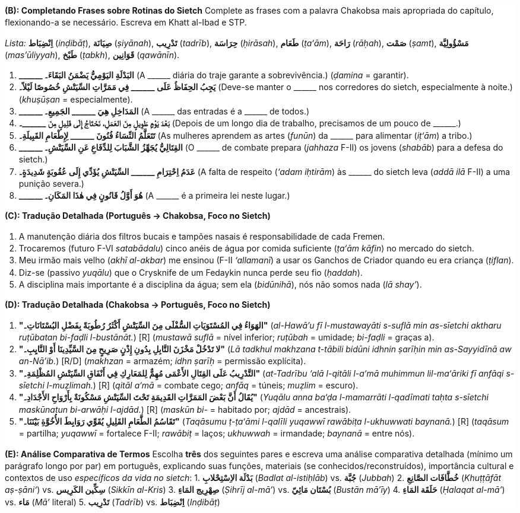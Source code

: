 **(B): Completando Frases sobre Rotinas do Sietch**
Complete as frases com a palavra Chakobsa mais apropriada do capítulo, flexionando-a se necessário. Escreva em Khatt al-Ibad e STP.

*Lista:* **اِنْضِبَاط** (*inḍibāṭ*), **صِيَانَة** (*ṣiyānah*), **تَدْرِيب** (*tadrīb*), **حِرَاسَة** (*ḥirāsah*), **طَعَام** (*ṭa‘ām*), **رَاحَة** (*rāḥah*), **صَمْت** (*ṣamt*), **مَسْؤُولِيَّة** (*mas’ūliyyah*), **طَبْخ** (*ṭabkh*), **قَوَانِين** (*qawānīn*).

1.  **______ البَدْلَةِ اليَوْمِيُّ يَضْمَنُ البَقَاءَ۔** (A ______ diária do traje garante a sobrevivência.) (*ḍamina* = garantir).
2.  **يَجِبُ الحِفَاظُ عَلَى ______ فِي مَمَرَّاتِ السِّيَتْشِ خُصُوصًا لَيْلاً۔** (Deve-se manter o ______ nos corredores do sietch, especialmente à noite.) (*khuṣūṣan* = especialmente).
3.  **______ المَدَاخِلِ هِيَ ______ الجَمِيعِ۔** (A ______ das entradas é a ______ de todos.)
4.  **بَعْدَ يَوْمٍ طَوِيلٍ مِنَ العَمَلِ، نَحْتَاجُ إِلَى قَلِيلٍ مِنَ ______۔** (Depois de um longo dia de trabalho, precisamos de um pouco de ______.)
5.  **تَتَعَلَّمُ النِّسَاءُ فُنُونَ ______ لِإِطْعَامِ القَبِيلَةِ۔** (As mulheres aprendem as artes (*funūn*) da ______ para alimentar (*iṭ‘ām*) a tribo.)
6.  **______ القِتَالِيُّ يُجَهِّزُ الشَّبَابَ لِلدِّفَاعِ عَنِ السِّيَتْشِ۔** (O ______ de combate prepara (*jahhaza* F-II) os jovens (*shabāb*) para a defesa do sietch.)
7.  **عَدَمُ اِحْتِرَامِ ______ السِّيَتْشِ يُؤَدِّي إِلَى عُقُوبَةٍ شَدِيدَةٍ۔** (A falta de respeito (*‘adam iḥtirām*) às ______ do sietch leva (*addā ilā* F-II) a uma punição severa.)
8.  **______ هُوَ أَوَّلُ قَانُونٍ فِي هٰذَا المَكَانِ۔** (A ______ é a primeira lei neste lugar.)

**(C): Tradução Detalhada (Português → Chakobsa, Foco no Sietch)**

1.  A manutenção diária dos filtros bucais e tampões nasais é responsabilidade de cada Fremen.
2.  Trocaremos (futuro F-VI *satabādalu*) cinco anéis de água por comida suficiente (*ṭa‘ām kāfin*) no mercado do sietch.
3.  Meu irmão mais velho (*akhī al-akbar*) me ensinou (F-II *‘allamanī*) a usar os Ganchos de Criador quando eu era criança (*ṭiflan*).
4.  Diz-se (passivo *yuqālu*) que o Crysknife de um Fedaykin nunca perde seu fio (*ḥaddah*).
5.  A disciplina mais importante é a disciplina da água; sem ela (*bidūnihā*), nós não somos nada (*lā shay’*).

**(D): Tradução Detalhada (Chakobsa → Português, Foco no Sietch)**

1.  **"الهَوَاءُ فِي المُسْتَوَيَاتِ السُّفْلَى مِنَ السِّيَتْشِ أَكْثَرُ رُطُوبَةً بِفَضْلِ البُسْتَانَاتِ۔"** (*al-Hawā’u fī l-mustawayāti s-suflā min as-sīetchi aktharu ruṭūbatan bi-faḍli l-bustānāt.*) [R] (*mustawā suflā* = nível inferior; *ruṭūbah* = umidade; *bi-faḍli* = graças a).
2.  **"لا تَدْخُلْ مَخْزَنَ التَّابِلِ بِدُونِ إِذْنٍ صَرِيحٍ مِنَ السَّيِّدِينَا أَوْ النَّايِبِ۔"** (*Lā tadkhul makhzana t-tābili bidūni idhnin ṣarīḥin min as-Sayyidīnā aw an-Nā’ib.*) [R/D] (*makhzan* = armazém; *idhn ṣarīḥ* = permissão explícita).
3.  **"التَّدْرِيبُ عَلَى القِتَالِ الأَعْمَى مُهِمٌّ لِلمَعَارِكِ فِي أَنْفَاقِ السِّيَتْشِ المُظْلِمَةِ۔"** (*at-Tadrību ‘alā l-qitāli l-a‘mā muhimmun lil-ma‘āriki fī anfāqi s-sīetchi l-muẓlimah.*) [R] (*qitāl a‘mā* = combate cego; *anfāq* = túneis; *muẓlim* = escuro).
4.  **"يُقَالُ أَنَّ بَعْضَ المَمَرَّاتِ القَدِيمَةِ تَحْتَ السِّيَتْشِ مَسْكُونَةٌ بِأَرْوَاحِ الأَجْدَادِ۔"** (*Yuqālu anna ba‘ḍa l-mamarrāti l-qadīmati taḥta s-sīetchi maskūnatun bi-arwāḥi l-ajdād.*) [R] (*maskūn bi-* = habitado por; *ajdād* = ancestrais).
5.  **"تَقَاسُمُ الطَّعَامِ القَلِيلِ يُقَوِّي رَوَابِطَ الأُخُوَّةِ بَيْنَنَا۔"** (*Taqāsumu ṭ-ṭa‘āmi l-qalīli yuqawwī rawābiṭa l-ukhuwwati baynanā.*) [R] (*taqāsum* = partilha; *yuqawwī* = fortalece F-II; *rawābiṭ* = laços; *ukhuwwah* = irmandade; *baynanā* = entre nós).

**(E): Análise Comparativa de Termos**
Escolha **três** dos seguintes pares e escreva uma análise comparativa detalhada (mínimo um parágrafo longo por par) em português, explicando suas funções, materiais (se conhecidos/reconstruídos), importância cultural e contextos de uso *específicos da vida no sietch*:
    1. **بَدْلَة الاِسْتِحْلابِ** (*Badlat al-istiḥlāb*) vs. **جُبَّة** (*Jubbah*)
    2. **خُطَّافَات الصَّانِعِ** (*Khuṭṭāfāt aṣ-ṣāni‘*) vs. **سِكِّين الكَرِيس** (*Sikkīn al-Kris*)
    3. **صِهْرِيج المَاءِ** (*Ṣihrīj al-mā’*) vs. **بُسْتَان مَائِيّ** (*Bustān mā’īy*)
    4. **حَلَقَة المَاءِ** (*Ḥalaqat al-mā’*) vs. **مَاء** (*Mā’* literal)
    5. **تَدْرِيب** (*Tadrīb*) vs. **اِنْضِبَاط** (*Inḍibāṭ*)
